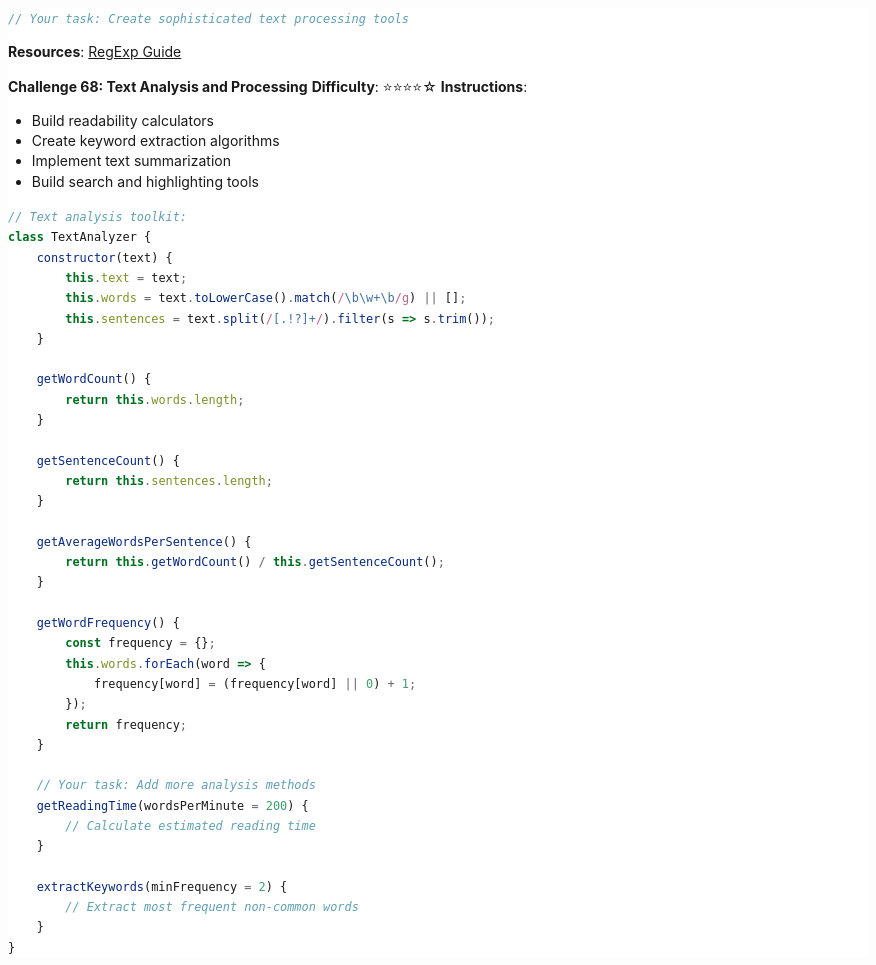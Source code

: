 ```javascript
// Your task: Create sophisticated text processing tools
```

**Resources**: [RegExp Guide](https://developer.mozilla.org/en-US/docs/Web/JavaScript/Guide/Regular_Expressions)

**Challenge 68: Text Analysis and Processing**
**Difficulty**: ⭐⭐⭐⭐☆
**Instructions**:
- Build readability calculators
- Create keyword extraction algorithms
- Implement text summarization
- Build search and highlighting tools

```javascript
// Text analysis toolkit:
class TextAnalyzer {
    constructor(text) {
        this.text = text;
        this.words = text.toLowerCase().match(/\b\w+\b/g) || [];
        this.sentences = text.split(/[.!?]+/).filter(s => s.trim());
    }
    
    getWordCount() {
        return this.words.length;
    }
    
    getSentenceCount() {
        return this.sentences.length;
    }
    
    getAverageWordsPerSentence() {
        return this.getWordCount() / this.getSentenceCount();
    }
    
    getWordFrequency() {
        const frequency = {};
        this.words.forEach(word => {
            frequency[word] = (frequency[word] || 0) + 1;
        });
        return frequency;
    }
    
    // Your task: Add more analysis methods
    getReadingTime(wordsPerMinute = 200) {
        // Calculate estimated reading time
    }
    
    extractKeywords(minFrequency = 2) {
        // Extract most frequent non-common words
    }
}
```
